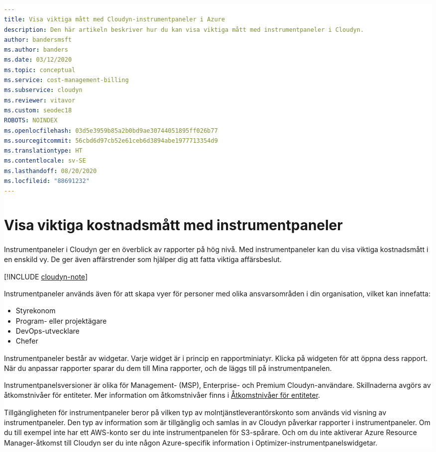 ```yaml
---
title: Visa viktiga mått med Cloudyn-instrumentpaneler i Azure
description: Den här artikeln beskriver hur du kan visa viktiga mått med instrumentpaneler i Cloudyn.
author: bandersmsft
ms.author: banders
ms.date: 03/12/2020
ms.topic: conceptual
ms.service: cost-management-billing
ms.subservice: cloudyn
ms.reviewer: vitavor
ms.custom: seodec18
ROBOTS: NOINDEX
ms.openlocfilehash: 03d5e3959b85a2b0bd9ae30744051895ff026b77
ms.sourcegitcommit: 56cbd6d97cb52e61ceb6d3894abe1977713354d9
ms.translationtype: HT
ms.contentlocale: sv-SE
ms.lasthandoff: 08/20/2020
ms.locfileid: "88691232"
---
```

# <a name="view-key-cost-metrics-with-dashboards"></a>Visa viktiga kostnadsmått med instrumentpaneler

Instrumentpaneler i Cloudyn ger en överblick av rapporter på hög nivå. Med instrumentpaneler kan du visa viktiga kostnadsmått i en enskild vy. De ger även affärstrender som hjälper dig att fatta viktiga affärsbeslut.

[!INCLUDE [cloudyn-note](../../../includes/cloudyn-note.md)]

Instrumentpaneler används även för att skapa vyer för personer med olika ansvarsområden i din organisation, vilket kan innefatta:

- Styrekonom
- Program- eller projektägare
- DevOps-utvecklare
- Chefer

Instrumentpaneler består av widgetar. Varje widget är i princip en rapportminiatyr. Klicka på widgeten för att öppna dess rapport. När du anpassar rapporter sparar du dem till Mina rapporter, och de läggs till på instrumentpanelen.

Instrumentpanelsversioner är olika för Management- (MSP), Enterprise- och Premium Cloudyn-användare. Skillnaderna avgörs av åtkomstnivåer för entiteter. Mer information om åtkomstnivåer finns i [Åtkomstnivåer för entiteter](tutorial-user-access.md#entity-access-levels).

Tillgängligheten för instrumentpaneler beror på vilken typ av molntjänstleverantörskonto som används vid visning av instrumentpaneler. Den typ av information som är tillgänglig och samlas in av Cloudyn påverkar rapporter i instrumentpaneler. Om du till exempel inte har ett AWS-konto ser du inte instrumentpanelen för S3-spårare. Och om du inte aktiverar Azure Resource Manager-åtkomst till Cloudyn ser du inte någon Azure-specifik information i Optimizer-instrumentpanelswidgetar.
